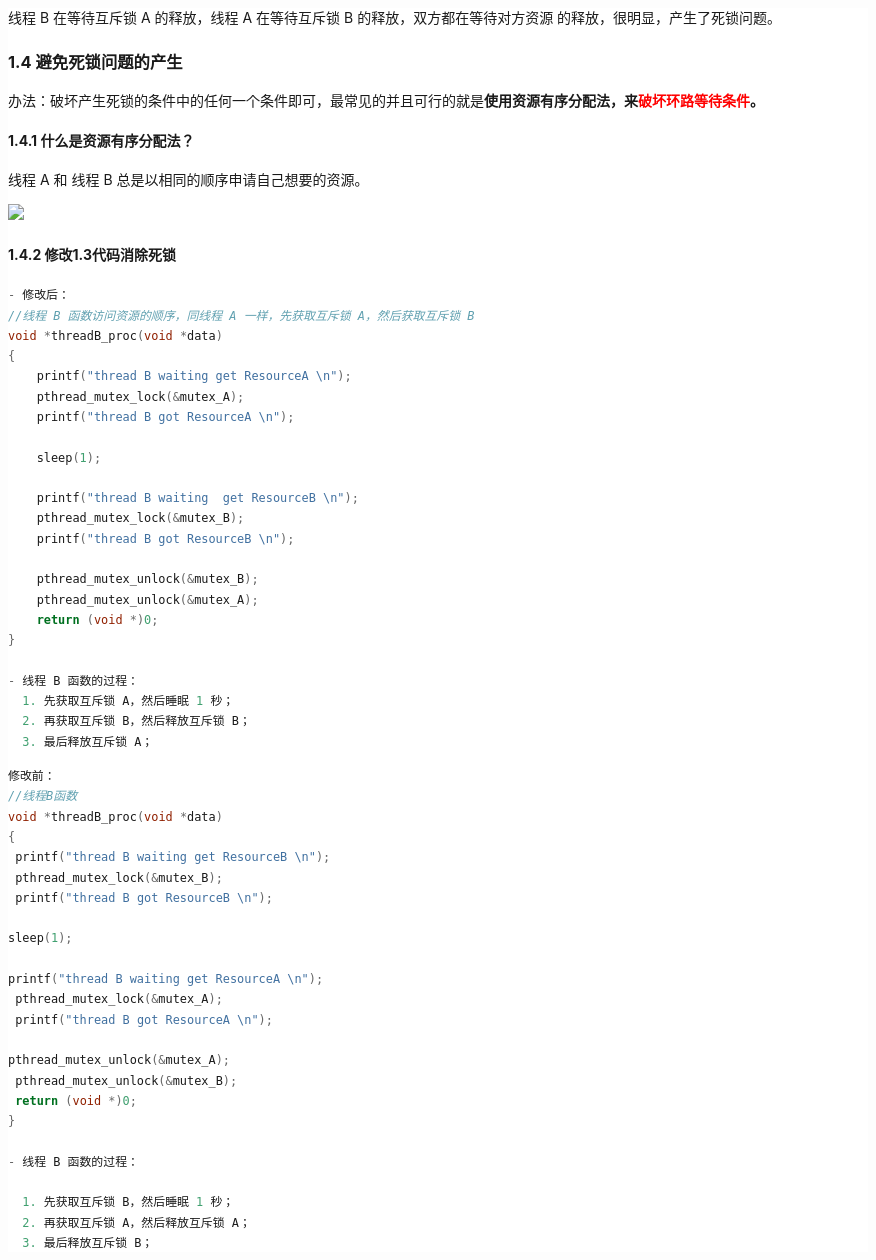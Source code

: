 线程 B 在等待互斥锁 A 的释放，线程 A 在等待互斥锁 B 的释放，双方都在等待对方资源
的释放，很明显，产生了死锁问题。

### 1.4 避免死锁问题的产生

办法：破坏产生死锁的条件中的任何一个条件即可，最常见的并且可行的就是**使用资源有序分配法，来<font color="red">破坏环路等待条件</font>。**

#### 1.4.1  什么是资源有序分配法？

线程 A 和 线程 B 总是以相同的顺序申请自己想要的资源。

![](https://cdn.xiaolincoding.com/gh/xiaolincoder/ImageHost4@main/%E6%93%8D%E4%BD%9C%E7%B3%BB%E7%BB%9F/%E6%AD%BB%E9%94%81/%E8%B5%84%E6%BA%90%E6%9C%89%E5%BA%8F%E5%88%86%E9%85%8D.png)

#### 1.4.2  修改1.3代码消除死锁

```cpp
- 修改后：
//线程 B 函数访问资源的顺序，同线程 A 一样，先获取互斥锁 A，然后获取互斥锁 B
void *threadB_proc(void *data)
{
    printf("thread B waiting get ResourceA \n");
    pthread_mutex_lock(&mutex_A);
    printf("thread B got ResourceA \n");

    sleep(1);

    printf("thread B waiting  get ResourceB \n");
    pthread_mutex_lock(&mutex_B);
    printf("thread B got ResourceB \n");

    pthread_mutex_unlock(&mutex_B);
    pthread_mutex_unlock(&mutex_A);
    return (void *)0;
}

- 线程 B 函数的过程：
  1. 先获取互斥锁 A，然后睡眠 1 秒；
  2. 再获取互斥锁 B，然后释放互斥锁 B；
  3. 最后释放互斥锁 A；
```

```cpp
修改前：
//线程B函数
void *threadB_proc(void *data)
{
 printf("thread B waiting get ResourceB \n");
 pthread_mutex_lock(&mutex_B);
 printf("thread B got ResourceB \n");

sleep(1);

printf("thread B waiting get ResourceA \n");
 pthread_mutex_lock(&mutex_A);
 printf("thread B got ResourceA \n");

pthread_mutex_unlock(&mutex_A);
 pthread_mutex_unlock(&mutex_B);
 return (void *)0;
}

- 线程 B 函数的过程：

  1. 先获取互斥锁 B，然后睡眠 1 秒；
  2. 再获取互斥锁 A，然后释放互斥锁 A；
  3. 最后释放互斥锁 B；
```